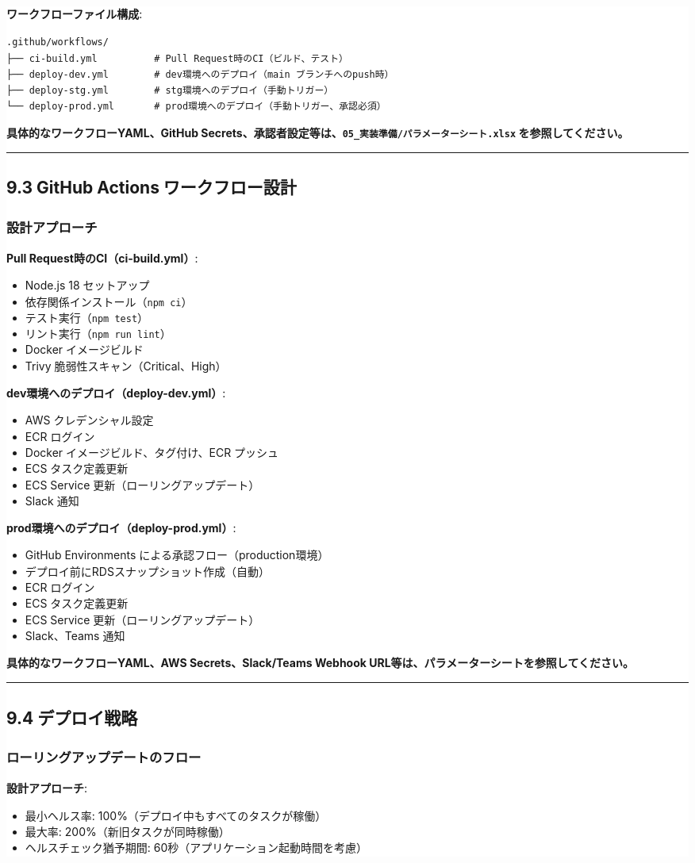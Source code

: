 **ワークフローファイル構成**:
```
.github/workflows/
├── ci-build.yml          # Pull Request時のCI（ビルド、テスト）
├── deploy-dev.yml        # dev環境へのデプロイ（main ブランチへのpush時）
├── deploy-stg.yml        # stg環境へのデプロイ（手動トリガー）
└── deploy-prod.yml       # prod環境へのデプロイ（手動トリガー、承認必須）
```

**具体的なワークフローYAML、GitHub Secrets、承認者設定等は、`05_実装準備/パラメーターシート.xlsx` を参照してください。**

---

## 9.3 GitHub Actions ワークフロー設計

### 設計アプローチ

**Pull Request時のCI（ci-build.yml）**:
- Node.js 18 セットアップ
- 依存関係インストール（`npm ci`）
- テスト実行（`npm test`）
- リント実行（`npm run lint`）
- Docker イメージビルド
- Trivy 脆弱性スキャン（Critical、High）

**dev環境へのデプロイ（deploy-dev.yml）**:
- AWS クレデンシャル設定
- ECR ログイン
- Docker イメージビルド、タグ付け、ECR プッシュ
- ECS タスク定義更新
- ECS Service 更新（ローリングアップデート）
- Slack 通知

**prod環境へのデプロイ（deploy-prod.yml）**:
- GitHub Environments による承認フロー（production環境）
- デプロイ前にRDSスナップショット作成（自動）
- ECR ログイン
- ECS タスク定義更新
- ECS Service 更新（ローリングアップデート）
- Slack、Teams 通知

**具体的なワークフローYAML、AWS Secrets、Slack/Teams Webhook URL等は、パラメーターシートを参照してください。**

---

## 9.4 デプロイ戦略

### ローリングアップデートのフロー

**設計アプローチ**:
- 最小ヘルス率: 100%（デプロイ中もすべてのタスクが稼働）
- 最大率: 200%（新旧タスクが同時稼働）
- ヘルスチェック猶予期間: 60秒（アプリケーション起動時間を考慮）
